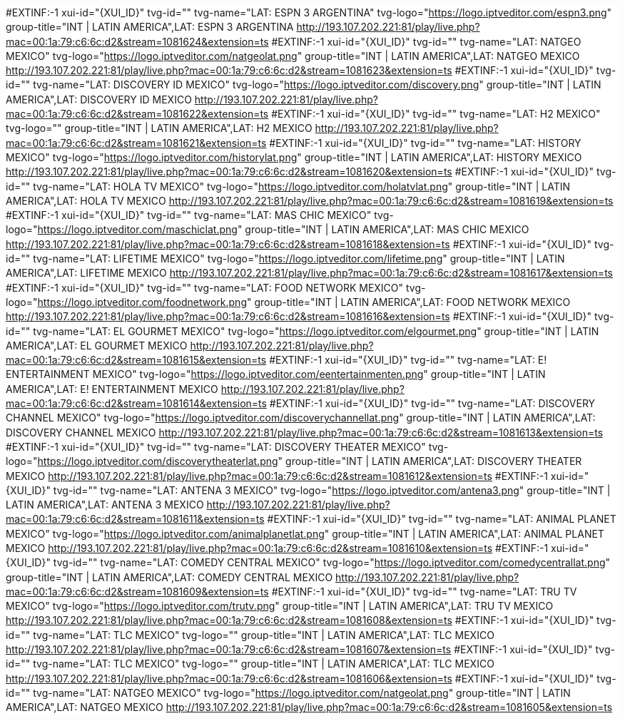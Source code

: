 #EXTINF:-1 xui-id="{XUI_ID}" tvg-id="" tvg-name="LAT: ESPN 3 ARGENTINA" tvg-logo="https://logo.iptveditor.com/espn3.png" group-title="INT | LATIN AMERICA",LAT: ESPN 3 ARGENTINA
http://193.107.202.221:81/play/live.php?mac=00:1a:79:c6:6c:d2&stream=1081624&extension=ts
#EXTINF:-1 xui-id="{XUI_ID}" tvg-id="" tvg-name="LAT: NATGEO MEXICO" tvg-logo="https://logo.iptveditor.com/natgeolat.png" group-title="INT | LATIN AMERICA",LAT: NATGEO MEXICO
http://193.107.202.221:81/play/live.php?mac=00:1a:79:c6:6c:d2&stream=1081623&extension=ts
#EXTINF:-1 xui-id="{XUI_ID}" tvg-id="" tvg-name="LAT: DISCOVERY ID MEXICO" tvg-logo="https://logo.iptveditor.com/discovery.png" group-title="INT | LATIN AMERICA",LAT: DISCOVERY ID MEXICO
http://193.107.202.221:81/play/live.php?mac=00:1a:79:c6:6c:d2&stream=1081622&extension=ts
#EXTINF:-1 xui-id="{XUI_ID}" tvg-id="" tvg-name="LAT: H2 MEXICO" tvg-logo="" group-title="INT | LATIN AMERICA",LAT: H2 MEXICO
http://193.107.202.221:81/play/live.php?mac=00:1a:79:c6:6c:d2&stream=1081621&extension=ts
#EXTINF:-1 xui-id="{XUI_ID}" tvg-id="" tvg-name="LAT: HISTORY MEXICO" tvg-logo="https://logo.iptveditor.com/historylat.png" group-title="INT | LATIN AMERICA",LAT: HISTORY MEXICO
http://193.107.202.221:81/play/live.php?mac=00:1a:79:c6:6c:d2&stream=1081620&extension=ts
#EXTINF:-1 xui-id="{XUI_ID}" tvg-id="" tvg-name="LAT: HOLA TV MEXICO" tvg-logo="https://logo.iptveditor.com/holatvlat.png" group-title="INT | LATIN AMERICA",LAT: HOLA TV MEXICO
http://193.107.202.221:81/play/live.php?mac=00:1a:79:c6:6c:d2&stream=1081619&extension=ts
#EXTINF:-1 xui-id="{XUI_ID}" tvg-id="" tvg-name="LAT: MAS CHIC MEXICO" tvg-logo="https://logo.iptveditor.com/maschiclat.png" group-title="INT | LATIN AMERICA",LAT: MAS CHIC MEXICO
http://193.107.202.221:81/play/live.php?mac=00:1a:79:c6:6c:d2&stream=1081618&extension=ts
#EXTINF:-1 xui-id="{XUI_ID}" tvg-id="" tvg-name="LAT: LIFETIME MEXICO" tvg-logo="https://logo.iptveditor.com/lifetime.png" group-title="INT | LATIN AMERICA",LAT: LIFETIME MEXICO
http://193.107.202.221:81/play/live.php?mac=00:1a:79:c6:6c:d2&stream=1081617&extension=ts
#EXTINF:-1 xui-id="{XUI_ID}" tvg-id="" tvg-name="LAT: FOOD NETWORK MEXICO" tvg-logo="https://logo.iptveditor.com/foodnetwork.png" group-title="INT | LATIN AMERICA",LAT: FOOD NETWORK MEXICO
http://193.107.202.221:81/play/live.php?mac=00:1a:79:c6:6c:d2&stream=1081616&extension=ts
#EXTINF:-1 xui-id="{XUI_ID}" tvg-id="" tvg-name="LAT: EL GOURMET MEXICO" tvg-logo="https://logo.iptveditor.com/elgourmet.png" group-title="INT | LATIN AMERICA",LAT: EL GOURMET MEXICO
http://193.107.202.221:81/play/live.php?mac=00:1a:79:c6:6c:d2&stream=1081615&extension=ts
#EXTINF:-1 xui-id="{XUI_ID}" tvg-id="" tvg-name="LAT: E! ENTERTAINMENT MEXICO" tvg-logo="https://logo.iptveditor.com/eentertainmenten.png" group-title="INT | LATIN AMERICA",LAT: E! ENTERTAINMENT MEXICO
http://193.107.202.221:81/play/live.php?mac=00:1a:79:c6:6c:d2&stream=1081614&extension=ts
#EXTINF:-1 xui-id="{XUI_ID}" tvg-id="" tvg-name="LAT: DISCOVERY CHANNEL MEXICO" tvg-logo="https://logo.iptveditor.com/discoverychannellat.png" group-title="INT | LATIN AMERICA",LAT: DISCOVERY CHANNEL MEXICO
http://193.107.202.221:81/play/live.php?mac=00:1a:79:c6:6c:d2&stream=1081613&extension=ts
#EXTINF:-1 xui-id="{XUI_ID}" tvg-id="" tvg-name="LAT: DISCOVERY THEATER MEXICO" tvg-logo="https://logo.iptveditor.com/discoverytheaterlat.png" group-title="INT | LATIN AMERICA",LAT: DISCOVERY THEATER MEXICO
http://193.107.202.221:81/play/live.php?mac=00:1a:79:c6:6c:d2&stream=1081612&extension=ts
#EXTINF:-1 xui-id="{XUI_ID}" tvg-id="" tvg-name="LAT: ANTENA 3 MEXICO" tvg-logo="https://logo.iptveditor.com/antena3.png" group-title="INT | LATIN AMERICA",LAT: ANTENA 3 MEXICO
http://193.107.202.221:81/play/live.php?mac=00:1a:79:c6:6c:d2&stream=1081611&extension=ts
#EXTINF:-1 xui-id="{XUI_ID}" tvg-id="" tvg-name="LAT: ANIMAL PLANET MEXICO" tvg-logo="https://logo.iptveditor.com/animalplanetlat.png" group-title="INT | LATIN AMERICA",LAT: ANIMAL PLANET MEXICO
http://193.107.202.221:81/play/live.php?mac=00:1a:79:c6:6c:d2&stream=1081610&extension=ts
#EXTINF:-1 xui-id="{XUI_ID}" tvg-id="" tvg-name="LAT: COMEDY CENTRAL MEXICO" tvg-logo="https://logo.iptveditor.com/comedycentrallat.png" group-title="INT | LATIN AMERICA",LAT: COMEDY CENTRAL MEXICO
http://193.107.202.221:81/play/live.php?mac=00:1a:79:c6:6c:d2&stream=1081609&extension=ts
#EXTINF:-1 xui-id="{XUI_ID}" tvg-id="" tvg-name="LAT: TRU TV MEXICO" tvg-logo="https://logo.iptveditor.com/trutv.png" group-title="INT | LATIN AMERICA",LAT: TRU TV MEXICO
http://193.107.202.221:81/play/live.php?mac=00:1a:79:c6:6c:d2&stream=1081608&extension=ts
#EXTINF:-1 xui-id="{XUI_ID}" tvg-id="" tvg-name="LAT: TLC MEXICO" tvg-logo="" group-title="INT | LATIN AMERICA",LAT: TLC MEXICO
http://193.107.202.221:81/play/live.php?mac=00:1a:79:c6:6c:d2&stream=1081607&extension=ts
#EXTINF:-1 xui-id="{XUI_ID}" tvg-id="" tvg-name="LAT: TLC MEXICO" tvg-logo="" group-title="INT | LATIN AMERICA",LAT: TLC MEXICO
http://193.107.202.221:81/play/live.php?mac=00:1a:79:c6:6c:d2&stream=1081606&extension=ts
#EXTINF:-1 xui-id="{XUI_ID}" tvg-id="" tvg-name="LAT: NATGEO MEXICO" tvg-logo="https://logo.iptveditor.com/natgeolat.png" group-title="INT | LATIN AMERICA",LAT: NATGEO MEXICO
http://193.107.202.221:81/play/live.php?mac=00:1a:79:c6:6c:d2&stream=1081605&extension=ts